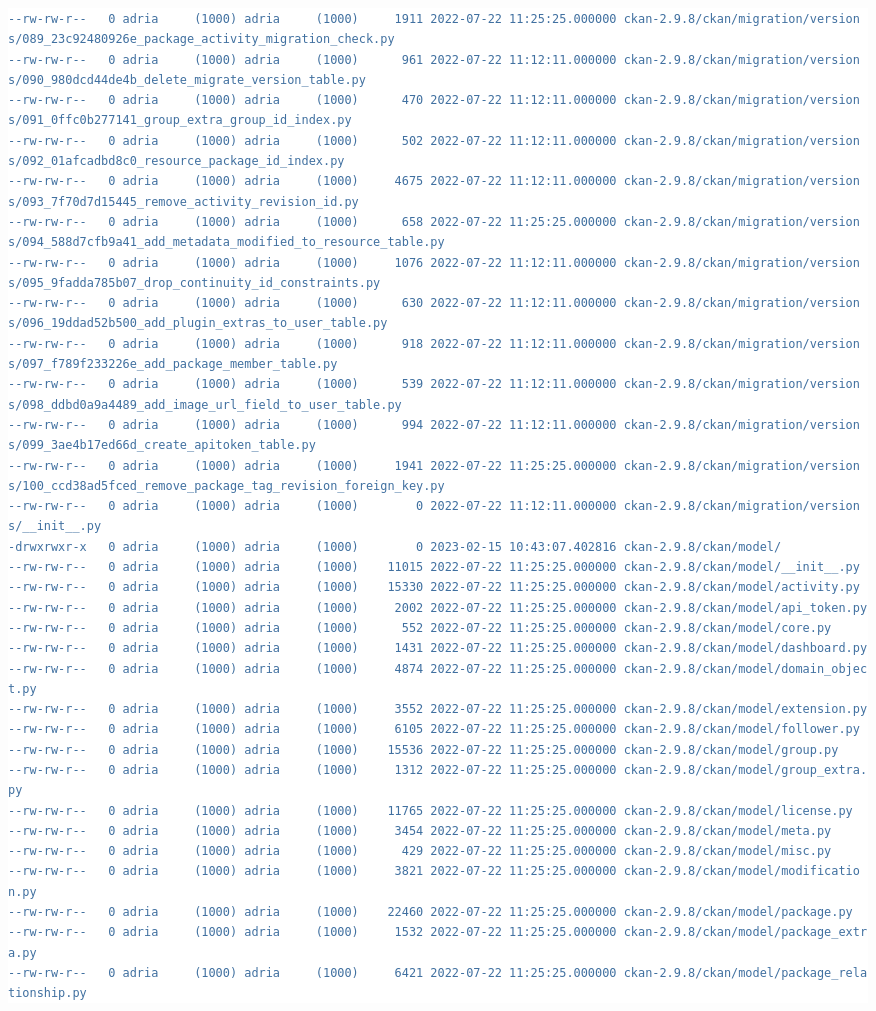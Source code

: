 ```diff
--rw-rw-r--   0 adria     (1000) adria     (1000)     1911 2022-07-22 11:25:25.000000 ckan-2.9.8/ckan/migration/versions/089_23c92480926e_package_activity_migration_check.py
--rw-rw-r--   0 adria     (1000) adria     (1000)      961 2022-07-22 11:12:11.000000 ckan-2.9.8/ckan/migration/versions/090_980dcd44de4b_delete_migrate_version_table.py
--rw-rw-r--   0 adria     (1000) adria     (1000)      470 2022-07-22 11:12:11.000000 ckan-2.9.8/ckan/migration/versions/091_0ffc0b277141_group_extra_group_id_index.py
--rw-rw-r--   0 adria     (1000) adria     (1000)      502 2022-07-22 11:12:11.000000 ckan-2.9.8/ckan/migration/versions/092_01afcadbd8c0_resource_package_id_index.py
--rw-rw-r--   0 adria     (1000) adria     (1000)     4675 2022-07-22 11:12:11.000000 ckan-2.9.8/ckan/migration/versions/093_7f70d7d15445_remove_activity_revision_id.py
--rw-rw-r--   0 adria     (1000) adria     (1000)      658 2022-07-22 11:25:25.000000 ckan-2.9.8/ckan/migration/versions/094_588d7cfb9a41_add_metadata_modified_to_resource_table.py
--rw-rw-r--   0 adria     (1000) adria     (1000)     1076 2022-07-22 11:12:11.000000 ckan-2.9.8/ckan/migration/versions/095_9fadda785b07_drop_continuity_id_constraints.py
--rw-rw-r--   0 adria     (1000) adria     (1000)      630 2022-07-22 11:12:11.000000 ckan-2.9.8/ckan/migration/versions/096_19ddad52b500_add_plugin_extras_to_user_table.py
--rw-rw-r--   0 adria     (1000) adria     (1000)      918 2022-07-22 11:12:11.000000 ckan-2.9.8/ckan/migration/versions/097_f789f233226e_add_package_member_table.py
--rw-rw-r--   0 adria     (1000) adria     (1000)      539 2022-07-22 11:12:11.000000 ckan-2.9.8/ckan/migration/versions/098_ddbd0a9a4489_add_image_url_field_to_user_table.py
--rw-rw-r--   0 adria     (1000) adria     (1000)      994 2022-07-22 11:12:11.000000 ckan-2.9.8/ckan/migration/versions/099_3ae4b17ed66d_create_apitoken_table.py
--rw-rw-r--   0 adria     (1000) adria     (1000)     1941 2022-07-22 11:25:25.000000 ckan-2.9.8/ckan/migration/versions/100_ccd38ad5fced_remove_package_tag_revision_foreign_key.py
--rw-rw-r--   0 adria     (1000) adria     (1000)        0 2022-07-22 11:12:11.000000 ckan-2.9.8/ckan/migration/versions/__init__.py
-drwxrwxr-x   0 adria     (1000) adria     (1000)        0 2023-02-15 10:43:07.402816 ckan-2.9.8/ckan/model/
--rw-rw-r--   0 adria     (1000) adria     (1000)    11015 2022-07-22 11:25:25.000000 ckan-2.9.8/ckan/model/__init__.py
--rw-rw-r--   0 adria     (1000) adria     (1000)    15330 2022-07-22 11:25:25.000000 ckan-2.9.8/ckan/model/activity.py
--rw-rw-r--   0 adria     (1000) adria     (1000)     2002 2022-07-22 11:25:25.000000 ckan-2.9.8/ckan/model/api_token.py
--rw-rw-r--   0 adria     (1000) adria     (1000)      552 2022-07-22 11:25:25.000000 ckan-2.9.8/ckan/model/core.py
--rw-rw-r--   0 adria     (1000) adria     (1000)     1431 2022-07-22 11:25:25.000000 ckan-2.9.8/ckan/model/dashboard.py
--rw-rw-r--   0 adria     (1000) adria     (1000)     4874 2022-07-22 11:25:25.000000 ckan-2.9.8/ckan/model/domain_object.py
--rw-rw-r--   0 adria     (1000) adria     (1000)     3552 2022-07-22 11:25:25.000000 ckan-2.9.8/ckan/model/extension.py
--rw-rw-r--   0 adria     (1000) adria     (1000)     6105 2022-07-22 11:25:25.000000 ckan-2.9.8/ckan/model/follower.py
--rw-rw-r--   0 adria     (1000) adria     (1000)    15536 2022-07-22 11:25:25.000000 ckan-2.9.8/ckan/model/group.py
--rw-rw-r--   0 adria     (1000) adria     (1000)     1312 2022-07-22 11:25:25.000000 ckan-2.9.8/ckan/model/group_extra.py
--rw-rw-r--   0 adria     (1000) adria     (1000)    11765 2022-07-22 11:25:25.000000 ckan-2.9.8/ckan/model/license.py
--rw-rw-r--   0 adria     (1000) adria     (1000)     3454 2022-07-22 11:25:25.000000 ckan-2.9.8/ckan/model/meta.py
--rw-rw-r--   0 adria     (1000) adria     (1000)      429 2022-07-22 11:25:25.000000 ckan-2.9.8/ckan/model/misc.py
--rw-rw-r--   0 adria     (1000) adria     (1000)     3821 2022-07-22 11:25:25.000000 ckan-2.9.8/ckan/model/modification.py
--rw-rw-r--   0 adria     (1000) adria     (1000)    22460 2022-07-22 11:25:25.000000 ckan-2.9.8/ckan/model/package.py
--rw-rw-r--   0 adria     (1000) adria     (1000)     1532 2022-07-22 11:25:25.000000 ckan-2.9.8/ckan/model/package_extra.py
--rw-rw-r--   0 adria     (1000) adria     (1000)     6421 2022-07-22 11:25:25.000000 ckan-2.9.8/ckan/model/package_relationship.py
```